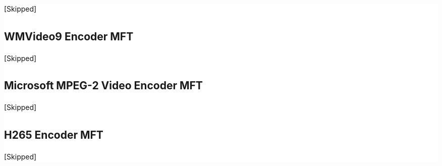 [Skipped]

## WMVideo9 Encoder MFT

[Skipped]

## Microsoft MPEG-2 Video Encoder MFT

[Skipped]

## H265 Encoder MFT

[Skipped]

